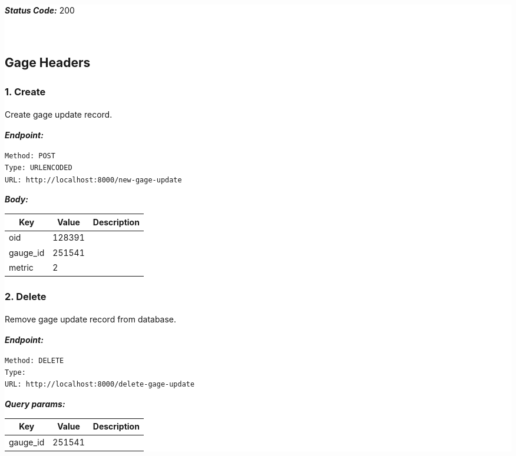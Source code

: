 
***Status Code:*** 200

<br>



## Gage Headers



### 1. Create


Create gage update record.


***Endpoint:***

```bash
Method: POST
Type: URLENCODED
URL: http://localhost:8000/new-gage-update
```



***Body:***


| Key | Value | Description |
| --- | ------|-------------|
| oid | 128391 |  |
| gauge_id | 251541 |  |
| metric | 2 |  |



### 2. Delete


Remove gage update record from database.


***Endpoint:***

```bash
Method: DELETE
Type: 
URL: http://localhost:8000/delete-gage-update
```



***Query params:***

| Key | Value | Description |
| --- | ------|-------------|
| gauge_id | 251541 |  |


